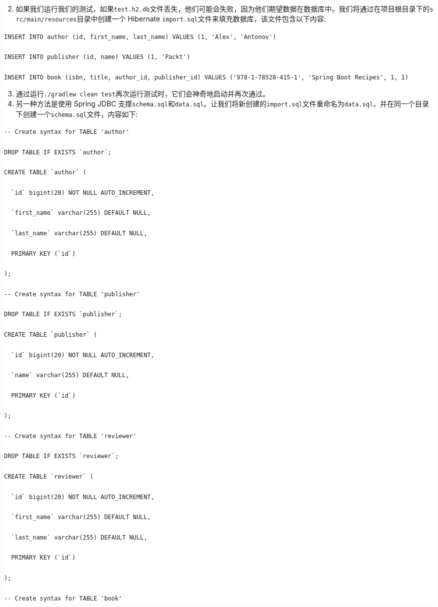 2.  如果我们运行我们的测试，如果`test.h2.db`文件丢失，他们可能会失败，因为他们期望数据在数据库中。我们将通过在项目根目录下的`src/main/resources`目录中创建一个 Hibernate `import.sql`文件来填充数据库，该文件包含以下内容:

```
INSERT INTO author (id, first_name, last_name) VALUES (1, 'Alex', 'Antonov') 

INSERT INTO publisher (id, name) VALUES (1, 'Packt') 

INSERT INTO book (isbn, title, author_id, publisher_id) VALUES ('978-1-78528-415-1', 'Spring Boot Recipes', 1, 1) 
```

3.  通过运行`./gradlew clean test`再次运行测试时，它们会神奇地启动并再次通过。
4.  另一种方法是使用 Spring JDBC 支撑`schema.sql`和`data.sql`。让我们将新创建的`import.sql`文件重命名为`data.sql`，并在同一个目录下创建一个`schema.sql`文件，内容如下:

```
-- Create syntax for TABLE 'author' 

DROP TABLE IF EXISTS `author`; 

CREATE TABLE `author` ( 

  `id` bigint(20) NOT NULL AUTO_INCREMENT, 

  `first_name` varchar(255) DEFAULT NULL, 

  `last_name` varchar(255) DEFAULT NULL, 

  PRIMARY KEY (`id`) 

); 

-- Create syntax for TABLE 'publisher' 

DROP TABLE IF EXISTS `publisher`; 

CREATE TABLE `publisher` ( 

  `id` bigint(20) NOT NULL AUTO_INCREMENT, 

  `name` varchar(255) DEFAULT NULL, 

  PRIMARY KEY (`id`) 

); 

-- Create syntax for TABLE 'reviewer' 

DROP TABLE IF EXISTS `reviewer`; 

CREATE TABLE `reviewer` ( 

  `id` bigint(20) NOT NULL AUTO_INCREMENT, 

  `first_name` varchar(255) DEFAULT NULL, 

  `last_name` varchar(255) DEFAULT NULL, 

  PRIMARY KEY (`id`) 

); 

-- Create syntax for TABLE 'book' 

```